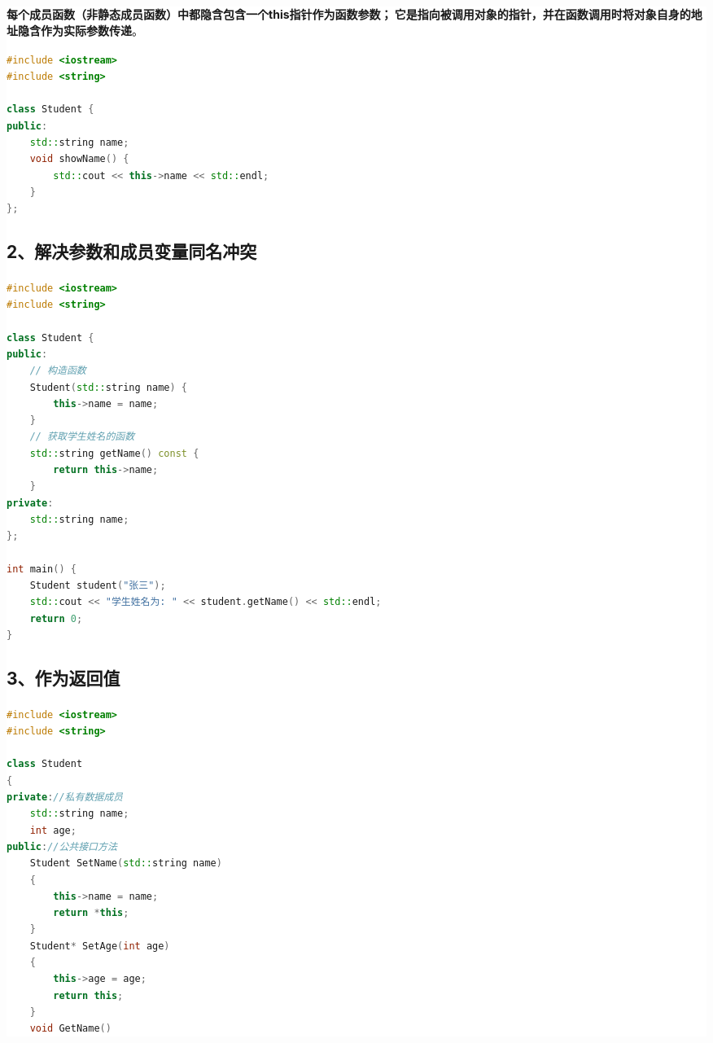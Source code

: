 **每个成员函数（非静态成员函数）中都隐含包含一个this指针作为函数参数； 它是指向被调用对象的指针，并在函数调用时将对象自身的地址隐含作为实际参数传递**。

```cpp
#include <iostream>
#include <string>

class Student {
public:
    std::string name;
    void showName() {
        std::cout << this->name << std::endl;
    }
};
```

## 2、解决参数和成员变量同名冲突

```cpp
#include <iostream>
#include <string>

class Student {
public:
    // 构造函数
    Student(std::string name) {
        this->name = name;
    }
    // 获取学生姓名的函数
    std::string getName() const {
        return this->name;
    }
private:
    std::string name;
};

int main() {
    Student student("张三");
    std::cout << "学生姓名为: " << student.getName() << std::endl;
    return 0;
}
```

## 3、作为返回值

```cpp
#include <iostream>
#include <string> 

class Student
{
private://私有数据成员
	std::string name;
	int age;
public://公共接口方法
	Student SetName(std::string name)
	{
		this->name = name;
		return *this;
	}
	Student* SetAge(int age)
	{
		this->age = age;
		return this;
	}
	void GetName()
```